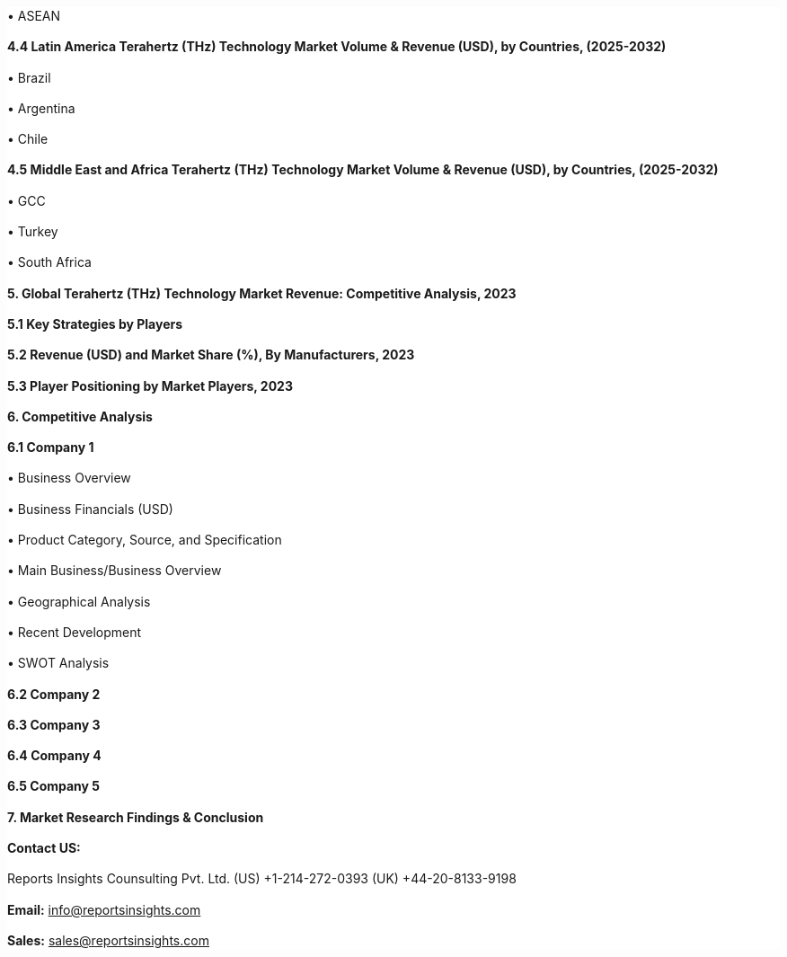 • ASEAN

<strong>4.4 Latin America Terahertz (THz) Technology Market Volume &amp; Revenue (USD), by Countries, (2025-2032)</strong>

• Brazil

• Argentina

• Chile

<strong>4.5 Middle East and Africa Terahertz (THz) Technology Market Volume &amp; Revenue (USD), by Countries, (2025-2032)</strong>

• GCC

• Turkey

• South Africa

<strong>5. Global Terahertz (THz) Technology Market Revenue: Competitive Analysis, 2023</strong>

<strong>5.1 Key Strategies by Players</strong>

<strong>5.2 Revenue (USD) and Market Share (%), By Manufacturers, 2023</strong>

<strong>5.3 Player Positioning by Market Players, 2023</strong>

<strong>6. Competitive Analysis</strong>

<strong>6.1 Company 1</strong>

• Business Overview

• Business Financials (USD)

• Product Category, Source, and Specification

• Main Business/Business Overview

• Geographical Analysis

• Recent Development

• SWOT Analysis

<strong>6.2 Company 2</strong>

<strong>6.3 Company 3</strong>

<strong>6.4 Company 4</strong>

<strong>6.5 Company 5</strong>

<strong>7. Market Research Findings &amp; Conclusion</strong>

<strong>Contact US:</strong>

Reports Insights Counsulting Pvt. Ltd.
(US) +1-214-272-0393
(UK) +44-20-8133-9198
<p class=""""><b>Email:</b> <a href=mailto:info@reportsinsights.com>info@reportsinsights.com</a></p>
<p class=""""><b>Sales:</b> <a href=mailto:sales@reportsinsights.com>sales@reportsinsights.com</a></p>
